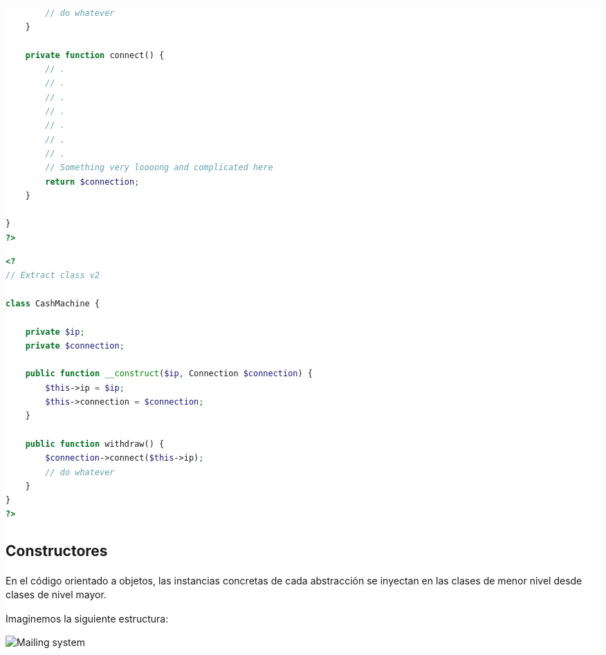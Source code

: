 ```php
        // do whatever
    }

    private function connect() {
        // .
        // .
        // .
        // .
        // .
        // .
        // .
        // Something very loooong and complicated here
        return $connection;
    }

}
?>
```

```php
<?
// Extract class v2

class CashMachine {

    private $ip;
    private $connection;

    public function __construct($ip, Connection $connection) {
        $this->ip = $ip;
        $this->connection = $connection;
    }

    public function withdraw() {
        $connection->connect($this->ip);
        // do whatever
    }
}
?>
```






## Constructores

En el código orientado a objetos, las instancias concretas de cada abstracción se inyectan en las clases de menor nivel desde clases de nivel mayor.

Imaginemos la siguiente estructura:

![Mailing system](http://www.carlescliment.com/images/orientacion_objetos_02_2014/mailers_constructors.jpg)

